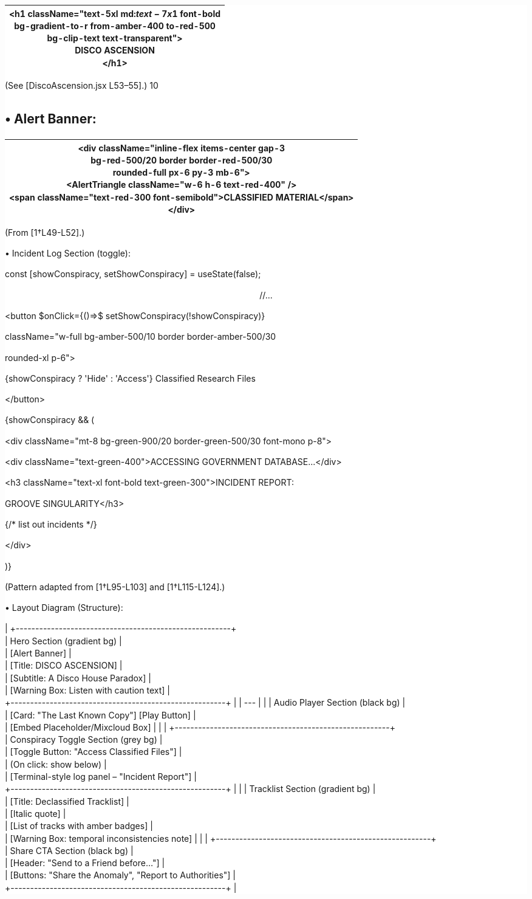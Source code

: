 
| &lt;h1 className="text-5xl md:$text-7x1$ font-bold <br> bg-gradient-to-r from-amber-400 to-red-500 <br> bg-clip-text text-transparent"&gt;<br> DISCO ASCENSION<br>&lt;/h1&gt; |
| --- |


(See [DiscoAscension.jsx L53–55].) 10

## • Alert Banner:


| &lt;div className="inline-flex items-center gap-3 <br> bg-red-500/20 border border-red-500/30 <br> rounded-full px-6 py-3 mb-6"&gt;<br>&lt;AlertTriangle className="w-6 h-6 text-red-400" /&gt;<br>&lt;span className="text-red-300 font-semibold"&gt;CLASSIFIED MATERIAL&lt;/span&gt;<br>&lt;/div&gt; |
| --- |


(From [1†L49-L52].) 

• Incident Log Section (toggle):

const [showConspiracy, setShowConspiracy] = useState(false);

$$//...$$

&lt;button $onClick={()=>$ setShowConspiracy(!showConspiracy)}



className="w-full bg-amber-500/10 border border-amber-500/30

rounded-xl p-6"&gt;

{showConspiracy ? 'Hide' : 'Access'} Classified Research Files

&lt;/button&gt;

{showConspiracy && (

&lt;div className="mt-8 bg-green-900/20 border-green-500/30 font-mono p-8"&gt;

&lt;div className="text-green-400"&gt;ACCESSING GOVERNMENT DATABASE...&lt;/div&gt;

&lt;h3 className="text-xl font-bold text-green-300"&gt;INCIDENT REPORT:

GROOVE SINGULARITY&lt;/h3&gt;

{/* list out incidents */}

&lt;/div&gt;

)}

(Pattern adapted from [1†L95-L103] and [1†L115-L124].) 

• Layout Diagram (Structure):


| +-------------------------------------------------------+<br>| Hero Section (gradient bg) |<br>| [Alert Banner] |<br>| [Title: DISCO ASCENSION] |<br>| [Subtitle: A Disco House Paradox] |<br>| [Warning Box: Listen with caution text] |<br>+-------------------------------------------------------+ |
| --- |
| | Audio Player Section (black bg) |<br>| [Card: "The Last Known Copy"] [Play Button] |<br>| [Embed Placeholder/Mixcloud Box] | |
| +-------------------------------------------------------+<br>| Conspiracy Toggle Section (grey bg) |<br>| [Toggle Button: "Access Classified Files"] |<br>| (On click: show below) |<br>| [Terminal-style log panel – "Incident Report"] |<br>+-------------------------------------------------------+ |
| | Tracklist Section (gradient bg) |<br>| [Title: Declassified Tracklist] |<br>| [Italic quote] |<br>| [List of tracks with amber badges] |<br>| [Warning Box: temporal inconsistencies note] | |
| +-------------------------------------------------------+<br>| Share CTA Section (black bg) |<br>| [Header: "Send to a Friend before…"] |<br>| [Buttons: "Share the Anomaly", "Report to Authorities"] |<br>+-------------------------------------------------------+ |
